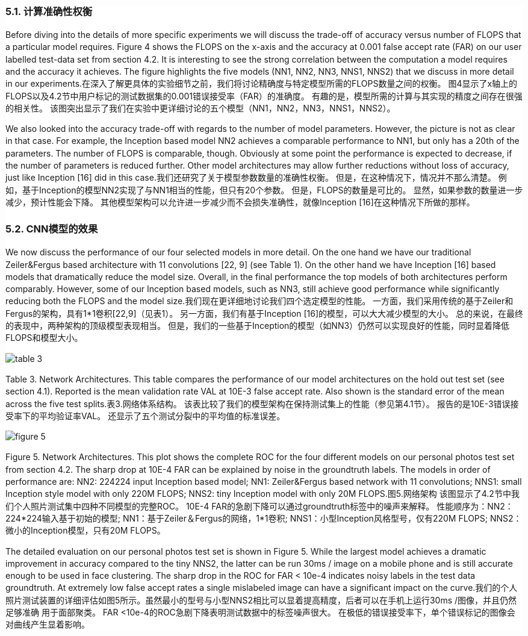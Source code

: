 ### 5.1. 计算准确性权衡

Before diving into the details of more specific experiments we will discuss the trade-off of accuracy versus number of FLOPS that a particular model requires. Figure 4 shows the FLOPS on the x-axis and the accuracy at 0.001 false accept rate (FAR) on our user labelled test-data set from section 4.2. It is interesting to see the strong correlation between the computation a model requires and the accuracy it achieves. The figure highlights the five models (NN1, NN2, NN3, NNS1, NNS2) that we discuss in more detail in our experiments.在深入了解更具体的实验细节之前，我们将讨论精确度与特定模型所需的FLOPS数量之间的权衡。 图4显示了x轴上的FLOPS以及4.2节中用户标记的测试数据集的0.001错误接受率（FAR）的准确度。 有趣的是，模型所需的计算与其实现的精度之间存在很强的相关性。 该图突出显示了我们在实验中更详细讨论的五个模型（NN1，NN2，NN3，NNS1，NNS2）。

We also looked into the accuracy trade-off with regards to the number of model parameters. However, the picture is not as clear in that case. For example, the Inception based model NN2 achieves a comparable performance to NN1, but only has a 20th of the parameters. The number of FLOPS is comparable, though. Obviously at some point the performance is expected to decrease, if the number of parameters is reduced further. Other model architectures may allow further reductions without loss of accuracy, just like Inception [16] did in this case.我们还研究了关于模型参数数量的准确性权衡。 但是，在这种情况下，情况并不那么清楚。 例如，基于Inception的模型NN2实现了与NN1相当的性能，但只有20个参数。 但是，FLOPS的数量是可比的。 显然，如果参数的数量进一步减少，预计性能会下降。 其他模型架构可以允许进一步减少而不会损失准确性，就像Inception [16]在这种情况下所做的那样。

### 5.2. CNN模型的效果

We now discuss the performance of our four selected models in more detail. On the one hand we have our traditional Zeiler&Fergus based architecture with 11 convolutions [22, 9] (see Table 1). On the other hand we have Inception [16] based models that dramatically reduce the model size. Overall, in the final performance the top models of both architectures perform comparably. However, some of our Inception based models, such as NN3, still achieve good performance while significantly reducing both the FLOPS and the model size.我们现在更详细地讨论我们四个选定模型的性能。 一方面，我们采用传统的基于Zeiler和Fergus的架构，具有1*1卷积[22,9]（见表1）。 另一方面，我们有基于Inception [16]的模型，可以大大减少模型的大小。 总的来说，在最终的表现中，两种架构的顶级模型表现相当。 但是，我们的一些基于Inception的模型（如NN3）仍然可以实现良好的性能，同时显着降低FLOPS和模型大小。

![table 3](https://raw.githubusercontent.com/gdyshi/gdyshi.github.io/master/_posts/Pic/1808/t3.png)

Table 3. Network Architectures. This table compares the performance of our model architectures on the hold out test set (see section 4.1). Reported is the mean validation rate VAL at 10E-3 false accept rate. Also shown is the standard error of the mean across the five test splits.表3.网络体系结构。 该表比较了我们的模型架构在保持测试集上的性能（参见第4.1节）。 报告的是10E-3错误接受率下的平均验证率VAL。 还显示了五个测试分裂中的平均值的标准误差。

![figure 5](https://raw.githubusercontent.com/gdyshi/gdyshi.github.io/master/_posts/Pic/1808/f5.png)

Figure 5. Network Architectures. This plot shows the complete ROC for the four different models on our personal photos test set from section 4.2. The sharp drop at 10E-4 FAR can be explained by noise in the groundtruth labels. The models in order of performance are: NN2: 224224 input Inception based model; NN1: Zeiler&Fergus based network with 11 convolutions; NNS1: small Inception style model with only 220M FLOPS; NNS2: tiny Inception model with only 20M FLOPS.图5.网络架构 该图显示了4.2节中我们个人照片测试集中四种不同模型的完整ROC。 10E-4 FAR的急剧下降可以通过groundtruth标签中的噪声来解释。 性能顺序为：NN2：224\*224输入基于初始的模型; NN1：基于Zeiler＆Fergus的网络，1*1卷积; NNS1：小型Inception风格型号，仅有220M FLOPS; NNS2：微小的Inception模型，只有20M FLOPS。

The detailed evaluation on our personal photos test set is shown in Figure 5. While the largest model achieves a dramatic improvement in accuracy compared to the tiny NNS2, the latter can be run 30ms / image on a mobile phone and is still accurate enough to be used in face clustering. The sharp drop in the ROC for FAR < 10e-4 indicates noisy labels in the test data groundtruth. At extremely low false accept rates a single mislabeled image can have a significant impact on the curve.我们的个人照片测试装置的详细评估如图5所示。虽然最小的型号与小型NNS2相比可以显着提高精度，后者可以在手机上运行30ms /图像，并且仍然足够准确 用于面部聚类。 FAR \<10e-4的ROC急剧下降表明测试数据中的标签噪声很大。 在极低的错误接受率下，单个错误标记的图像会对曲线产生显着影响。
